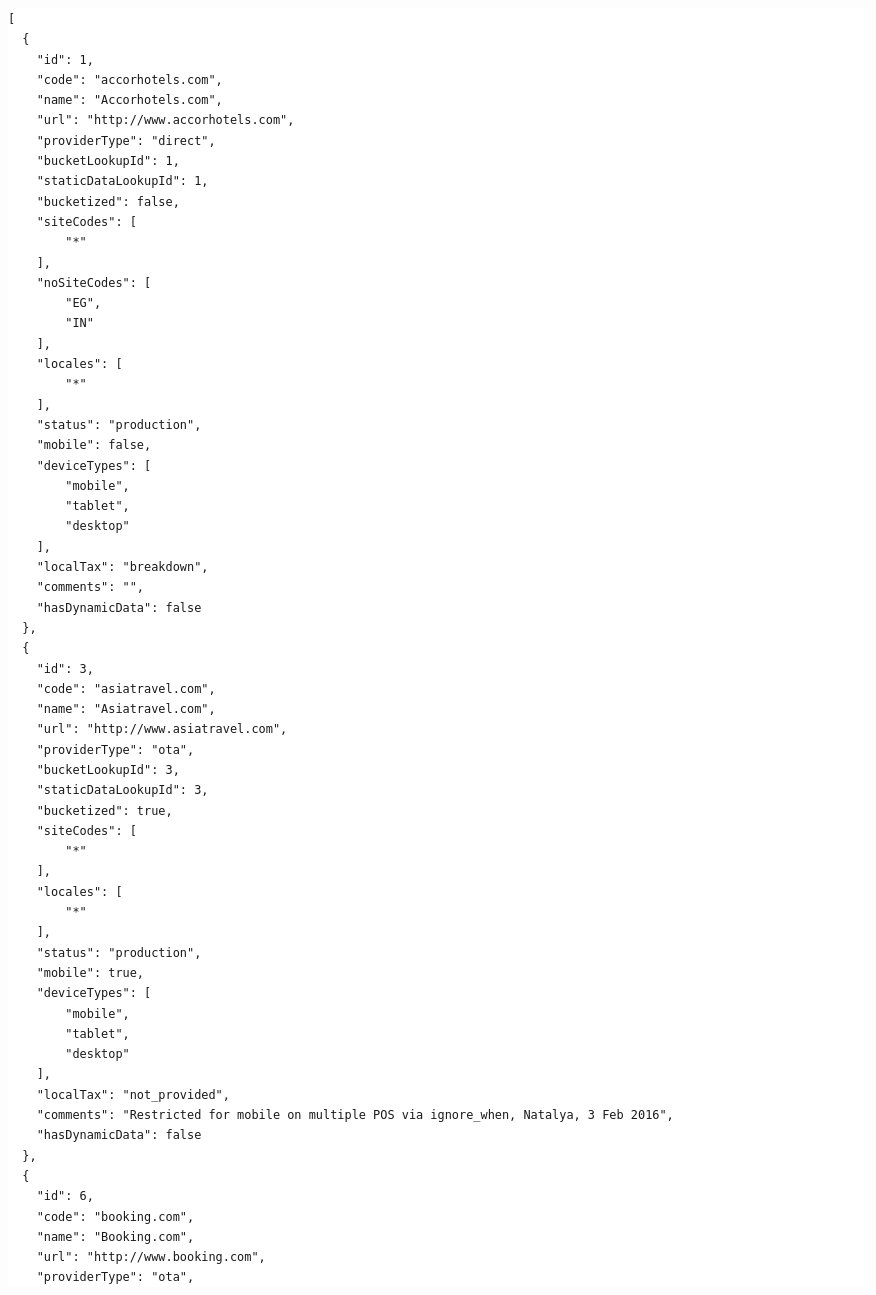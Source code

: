 ```
[
  {
    "id": 1,
    "code": "accorhotels.com",
    "name": "Accorhotels.com",
    "url": "http://www.accorhotels.com",
    "providerType": "direct",
    "bucketLookupId": 1,
    "staticDataLookupId": 1,
    "bucketized": false,
    "siteCodes": [
        "*"
    ],
    "noSiteCodes": [
        "EG",
        "IN"
    ],
    "locales": [
        "*"
    ],
    "status": "production",
    "mobile": false,
    "deviceTypes": [
        "mobile",
        "tablet",
        "desktop"
    ],
    "localTax": "breakdown",
    "comments": "",
    "hasDynamicData": false
  },
  {
    "id": 3,
    "code": "asiatravel.com",
    "name": "Asiatravel.com",
    "url": "http://www.asiatravel.com",
    "providerType": "ota",
    "bucketLookupId": 3,
    "staticDataLookupId": 3,
    "bucketized": true,
    "siteCodes": [
        "*"
    ],
    "locales": [
        "*"
    ],
    "status": "production",
    "mobile": true,
    "deviceTypes": [
        "mobile",
        "tablet",
        "desktop"
    ],
    "localTax": "not_provided",
    "comments": "Restricted for mobile on multiple POS via ignore_when, Natalya, 3 Feb 2016",
    "hasDynamicData": false
  },
  {
    "id": 6,
    "code": "booking.com",
    "name": "Booking.com",
    "url": "http://www.booking.com",
    "providerType": "ota",
```
